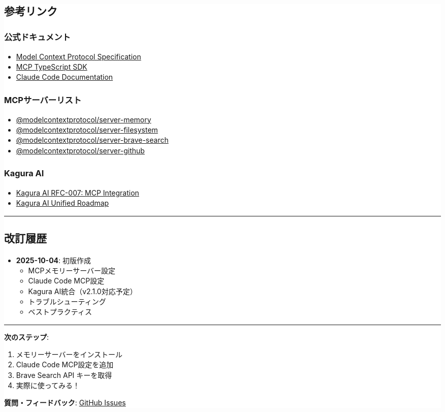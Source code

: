 
## 参考リンク

### 公式ドキュメント
- [Model Context Protocol Specification](https://spec.modelcontextprotocol.io/)
- [MCP TypeScript SDK](https://github.com/modelcontextprotocol/typescript-sdk)
- [Claude Code Documentation](https://docs.claude.com/claude-code)

### MCPサーバーリスト
- [@modelcontextprotocol/server-memory](https://github.com/modelcontextprotocol/servers/tree/main/src/memory)
- [@modelcontextprotocol/server-filesystem](https://github.com/modelcontextprotocol/servers/tree/main/src/filesystem)
- [@modelcontextprotocol/server-brave-search](https://github.com/modelcontextprotocol/servers/tree/main/src/brave-search)
- [@modelcontextprotocol/server-github](https://github.com/modelcontextprotocol/servers/tree/main/src/github)

### Kagura AI
- [Kagura AI RFC-007: MCP Integration](./rfcs/RFC_007_MCP_INTEGRATION.md)
- [Kagura AI Unified Roadmap](./UNIFIED_ROADMAP.md)

---

## 改訂履歴

- **2025-10-04**: 初版作成
  - MCPメモリーサーバー設定
  - Claude Code MCP設定
  - Kagura AI統合（v2.1.0対応予定）
  - トラブルシューティング
  - ベストプラクティス

---

**次のステップ**:
1. メモリーサーバーをインストール
2. Claude Code MCP設定を追加
3. Brave Search API キーを取得
4. 実際に使ってみる！

**質問・フィードバック**: [GitHub Issues](https://github.com/JFK/kagura-ai/issues)
